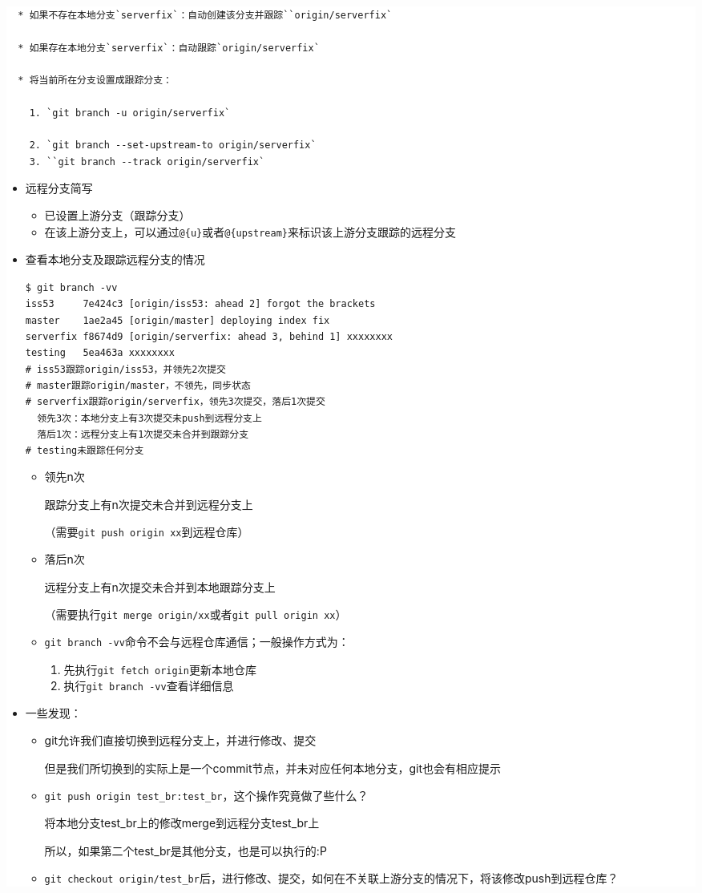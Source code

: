      * 如果不存在本地分支`serverfix`：自动创建该分支并跟踪``origin/serverfix`

      * 如果存在本地分支`serverfix`：自动跟踪`origin/serverfix`

      * 将当前所在分支设置成跟踪分支：

        1. `git branch -u origin/serverfix`

        2. `git branch --set-upstream-to origin/serverfix`
        3. ``git branch --track origin/serverfix`

* 远程分支简写

  * 已设置上游分支（跟踪分支）
  * 在该上游分支上，可以通过`@{u}`或者`@{upstream}`来标识该上游分支跟踪的远程分支

* 查看本地分支及跟踪远程分支的情况

  ```shell
  $ git branch -vv
  iss53     7e424c3 [origin/iss53: ahead 2] forgot the brackets
  master    1ae2a45 [origin/master] deploying index fix
  serverfix f8674d9 [origin/serverfix: ahead 3, behind 1] xxxxxxxx
  testing   5ea463a xxxxxxxx
  # iss53跟踪origin/iss53，并领先2次提交
  # master跟踪origin/master，不领先，同步状态
  # serverfix跟踪origin/serverfix，领先3次提交，落后1次提交
    领先3次：本地分支上有3次提交未push到远程分支上
    落后1次：远程分支上有1次提交未合并到跟踪分支
  # testing未跟踪任何分支
  ```
  * 领先n次

    跟踪分支上有n次提交未合并到远程分支上

    （需要`git push origin xx`到远程仓库）

  * 落后n次

    远程分支上有n次提交未合并到本地跟踪分支上

    （需要执行`git merge origin/xx`或者`git pull origin xx`）

  * `git branch -vv`命令不会与远程仓库通信；一般操作方式为：

    1. 先执行`git fetch origin`更新本地仓库
    2. 执行`git branch -vv`查看详细信息

* 一些发现：

  * git允许我们直接切换到远程分支上，并进行修改、提交

      但是我们所切换到的实际上是一个commit节点，并未对应任何本地分支，git也会有相应提示

  * `git push origin test_br:test_br`，这个操作究竟做了些什么？

      将本地分支test_br上的修改merge到远程分支test_br上

      所以，如果第二个test_br是其他分支，也是可以执行的:P

  * `git checkout origin/test_br`后，进行修改、提交，如何在不关联上游分支的情况下，将该修改push到远程仓库？
